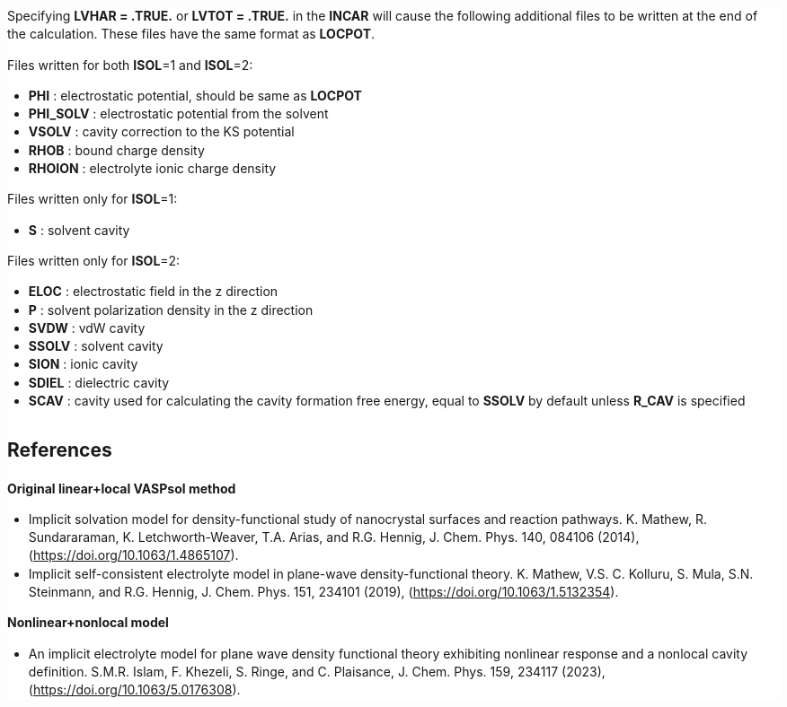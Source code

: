 Specifying <b>LVHAR = .TRUE.</b> or <b>LVTOT = .TRUE.</b> in the <b>INCAR</b> will cause the following additional files to be written at the end of the calculation. These files have the same format as <b>LOCPOT</b>.

Files written for both <b>ISOL</b>=1 and <b>ISOL</b>=2:

* <b>PHI</b> : electrostatic potential, should be same as <b>LOCPOT</b>
* <b>PHI_SOLV</b> : electrostatic potential from the solvent
* <b>VSOLV</b> : cavity correction to the KS potential
* <b>RHOB</b> : bound charge density
* <b>RHOION</b> : electrolyte ionic charge density

Files written only for <b>ISOL</b>=1:

* <b>S</b> : solvent cavity

Files written only for <b>ISOL</b>=2:

* <b>ELOC</b> : electrostatic field in the z direction
* <b>P</b> : solvent polarization density in the z direction
* <b>SVDW</b> : vdW cavity
* <b>SSOLV</b> : solvent cavity
* <b>SION</b> : ionic cavity
* <b>SDIEL</b> : dielectric cavity
* <b>SCAV</b> : cavity used for calculating the cavity formation free energy, equal to <b>SSOLV</b> by default unless <b>R_CAV</b> is specified


## References

<b>Original linear+local VASPsol method</b>
* Implicit solvation model for density-functional study of nanocrystal surfaces and reaction pathways. K. Mathew, R. Sundararaman, K. Letchworth-Weaver, T.A. Arias, and R.G. Hennig, J. Chem. Phys. 140, 084106 (2014), (https://doi.org/10.1063/1.4865107).
* Implicit self-consistent electrolyte model in plane-wave density-functional theory. K. Mathew, V.S. C. Kolluru, S. Mula, S.N. Steinmann, and R.G. Hennig, J. Chem. Phys. 151, 234101 (2019), (https://doi.org/10.1063/1.5132354).

<b>Nonlinear+nonlocal model</b>
* An implicit electrolyte model for plane wave density functional theory exhibiting nonlinear response and a nonlocal cavity definition. S.M.R. Islam, F. Khezeli, S. Ringe, and C. Plaisance, J. Chem. Phys. 159, 234117 (2023), (https://doi.org/10.1063/5.0176308).


